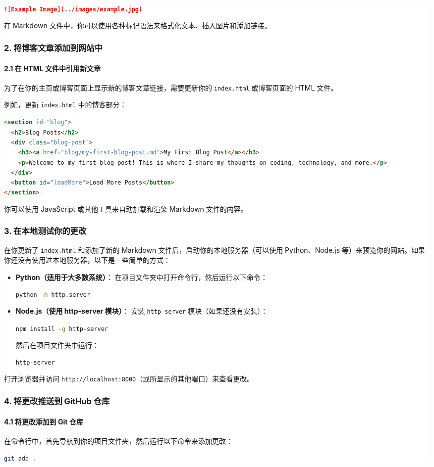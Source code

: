 ```markdown
![Example Image](../images/example.jpg)
```

在 Markdown 文件中，你可以使用各种标记语法来格式化文本、插入图片和添加链接。 

### 2. **将博客文章添加到网站中**

#### 2.1 在 HTML 文件中引用新文章
为了在你的主页或博客页面上显示新的博客文章链接，需要更新你的 `index.html` 或博客页面的 HTML 文件。

例如，更新 `index.html` 中的博客部分：

```html
<section id="blog">
  <h2>Blog Posts</h2>
  <div class="blog-post">
    <h3><a href="blog/my-first-blog-post.md">My First Blog Post</a></h3>
    <p>Welcome to my first blog post! This is where I share my thoughts on coding, technology, and more.</p>
  </div>
  <button id="loadMore">Load More Posts</button>
</section>
```

你可以使用 JavaScript 或其他工具来自动加载和渲染 Markdown 文件的内容。

### 3. **在本地测试你的更改**

在你更新了 `index.html` 和添加了新的 Markdown 文件后，启动你的本地服务器（可以使用 Python、Node.js 等）来预览你的网站。如果你还没有使用过本地服务器，以下是一些简单的方式：

- **Python（适用于大多数系统）**：
  在项目文件夹中打开命令行，然后运行以下命令：
  ```bash
  python -m http.server
  ```

- **Node.js（使用 http-server 模块）**：
  安装 `http-server` 模块（如果还没有安装）：
  ```bash
  npm install -g http-server
  ```
  然后在项目文件夹中运行：
  ```bash
  http-server
  ```

打开浏览器并访问 `http://localhost:8000`（或所显示的其他端口）来查看更改。

### 4. **将更改推送到 GitHub 仓库**

#### 4.1 将更改添加到 Git 仓库

在命令行中，首先导航到你的项目文件夹，然后运行以下命令来添加更改：

```bash
git add .
```
